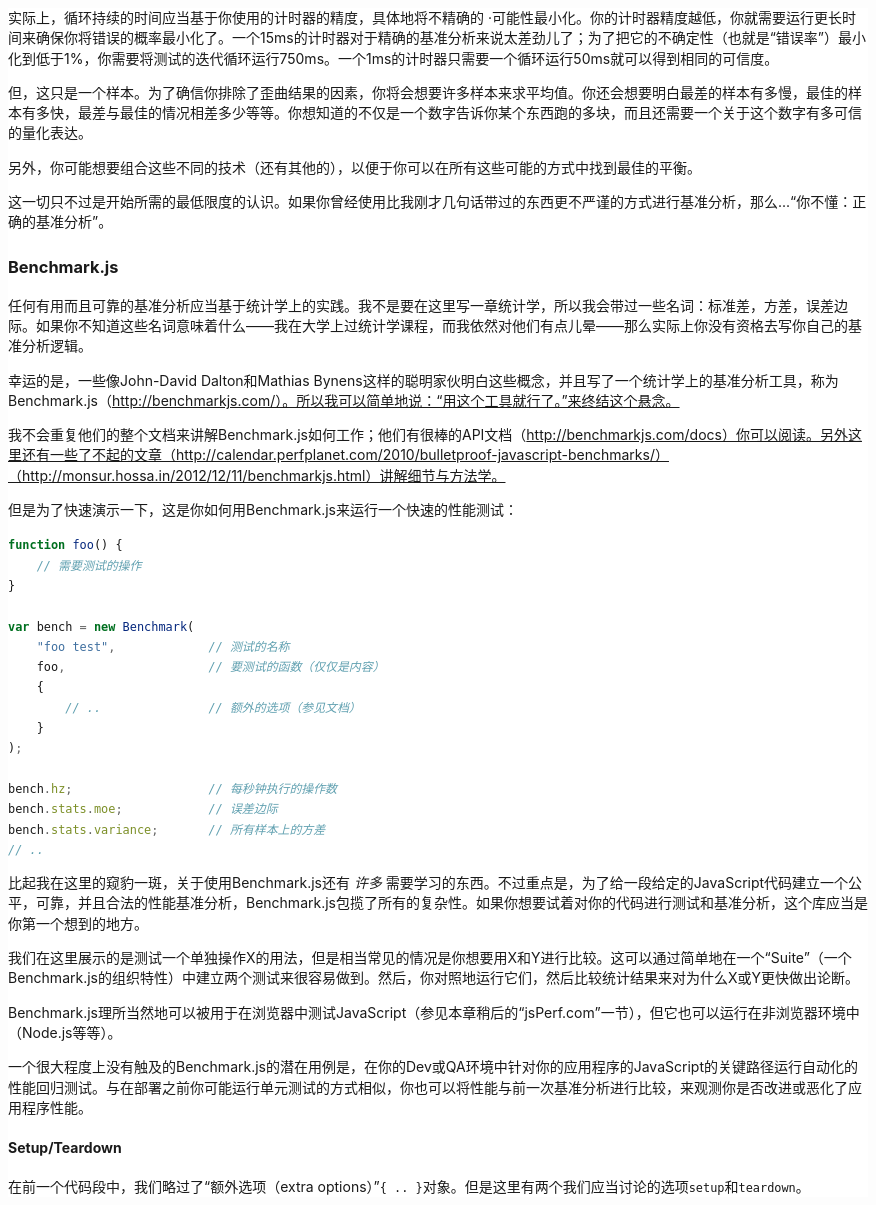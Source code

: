 实际上，循环持续的时间应当基于你使用的计时器的精度，具体地将不精确的         ·可能性最小化。你的计时器精度越低，你就需要运行更长时间来确保你将错误的概率最小化了。一个15ms的计时器对于精确的基准分析来说太差劲儿了；为了把它的不确定性（也就是“错误率”）最小化到低于1%，你需要将测试的迭代循环运行750ms。一个1ms的计时器只需要一个循环运行50ms就可以得到相同的可信度。

但，这只是一个样本。为了确信你排除了歪曲结果的因素，你将会想要许多样本来求平均值。你还会想要明白最差的样本有多慢，最佳的样本有多快，最差与最佳的情况相差多少等等。你想知道的不仅是一个数字告诉你某个东西跑的多块，而且还需要一个关于这个数字有多可信的量化表达。

另外，你可能想要组合这些不同的技术（还有其他的），以便于你可以在所有这些可能的方式中找到最佳的平衡。

这一切只不过是开始所需的最低限度的认识。如果你曾经使用比我刚才几句话带过的东西更不严谨的方式进行基准分析，那么...“你不懂：正确的基准分析”。

### Benchmark.js

任何有用而且可靠的基准分析应当基于统计学上的实践。我不是要在这里写一章统计学，所以我会带过一些名词：标准差，方差，误差边际。如果你不知道这些名词意味着什么——我在大学上过统计学课程，而我依然对他们有点儿晕——那么实际上你没有资格去写你自己的基准分析逻辑。

幸运的是，一些像John-David Dalton和Mathias Bynens这样的聪明家伙明白这些概念，并且写了一个统计学上的基准分析工具，称为Benchmark.js（http://benchmarkjs.com/）。所以我可以简单地说：“用这个工具就行了。”来终结这个悬念。

我不会重复他们的整个文档来讲解Benchmark.js如何工作；他们有很棒的API文档（http://benchmarkjs.com/docs）你可以阅读。另外这里还有一些了不起的文章（http://calendar.perfplanet.com/2010/bulletproof-javascript-benchmarks/）（http://monsur.hossa.in/2012/12/11/benchmarkjs.html）讲解细节与方法学。

但是为了快速演示一下，这是你如何用Benchmark.js来运行一个快速的性能测试：

```js
function foo() {
	// 需要测试的操作
}

var bench = new Benchmark(
	"foo test",				// 测试的名称
	foo,					// 要测试的函数（仅仅是内容）
	{
		// ..				// 额外的选项（参见文档）
	}
);

bench.hz;					// 每秒钟执行的操作数
bench.stats.moe;			// 误差边际
bench.stats.variance;		// 所有样本上的方差
// ..
```

比起我在这里的窥豹一斑，关于使用Benchmark.js还有 *许多* 需要学习的东西。不过重点是，为了给一段给定的JavaScript代码建立一个公平，可靠，并且合法的性能基准分析，Benchmark.js包揽了所有的复杂性。如果你想要试着对你的代码进行测试和基准分析，这个库应当是你第一个想到的地方。

我们在这里展示的是测试一个单独操作X的用法，但是相当常见的情况是你想要用X和Y进行比较。这可以通过简单地在一个“Suite”（一个Benchmark.js的组织特性）中建立两个测试来很容易做到。然后，你对照地运行它们，然后比较统计结果来对为什么X或Y更快做出论断。

Benchmark.js理所当然地可以被用于在浏览器中测试JavaScript（参见本章稍后的“jsPerf.com”一节），但它也可以运行在非浏览器环境中（Node.js等等）。

一个很大程度上没有触及的Benchmark.js的潜在用例是，在你的Dev或QA环境中针对你的应用程序的JavaScript的关键路径运行自动化的性能回归测试。与在部署之前你可能运行单元测试的方式相似，你也可以将性能与前一次基准分析进行比较，来观测你是否改进或恶化了应用程序性能。

#### Setup/Teardown

在前一个代码段中，我们略过了“额外选项（extra options）”`{ .. }`对象。但是这里有两个我们应当讨论的选项`setup`和`teardown`。
